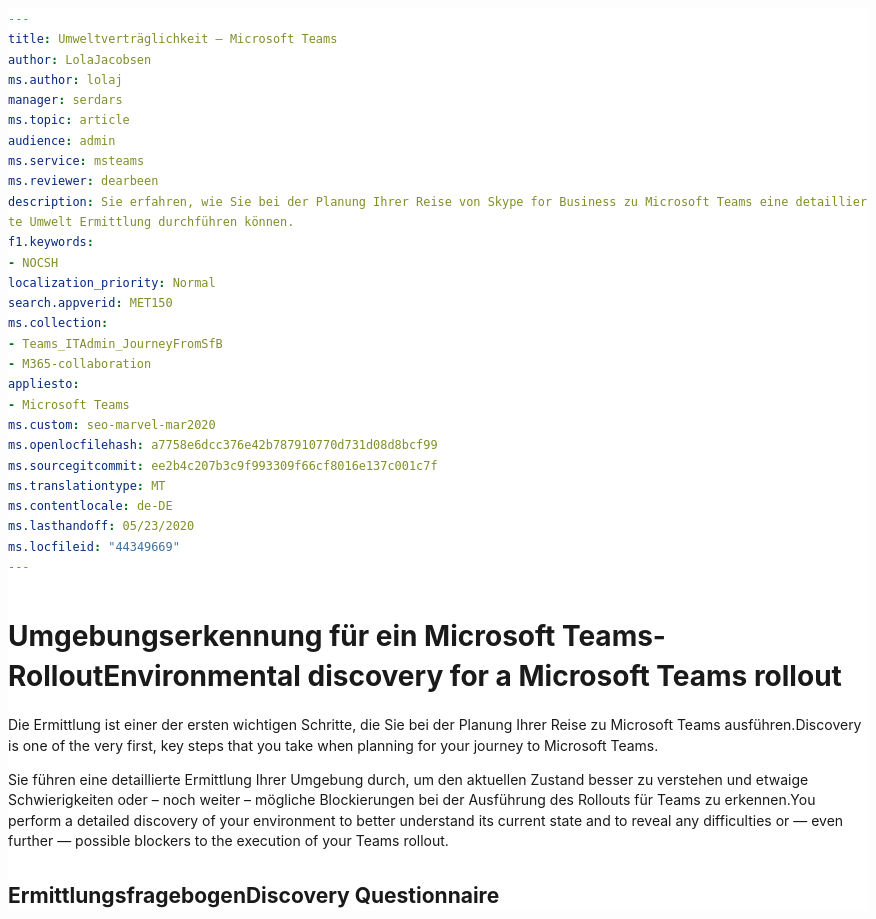 ```yaml
---
title: Umweltverträglichkeit – Microsoft Teams
author: LolaJacobsen
ms.author: lolaj
manager: serdars
ms.topic: article
audience: admin
ms.service: msteams
ms.reviewer: dearbeen
description: Sie erfahren, wie Sie bei der Planung Ihrer Reise von Skype for Business zu Microsoft Teams eine detaillierte Umwelt Ermittlung durchführen können.
f1.keywords:
- NOCSH
localization_priority: Normal
search.appverid: MET150
ms.collection:
- Teams_ITAdmin_JourneyFromSfB
- M365-collaboration
appliesto:
- Microsoft Teams
ms.custom: seo-marvel-mar2020
ms.openlocfilehash: a7758e6dcc376e42b787910770d731d08d8bcf99
ms.sourcegitcommit: ee2b4c207b3c9f993309f66cf8016e137c001c7f
ms.translationtype: MT
ms.contentlocale: de-DE
ms.lasthandoff: 05/23/2020
ms.locfileid: "44349669"
---
```

<a name="environmental-discovery-for-a-microsoft-teams-rollout"></a><span data-ttu-id="d8bd1-103">Umgebungserkennung für ein Microsoft Teams-Rollout</span><span class="sxs-lookup"><span data-stu-id="d8bd1-103">Environmental discovery for a Microsoft Teams rollout</span></span>
===================================================

<span data-ttu-id="d8bd1-104">Die Ermittlung ist einer der ersten wichtigen Schritte, die Sie bei der Planung Ihrer Reise zu Microsoft Teams ausführen.</span><span class="sxs-lookup"><span data-stu-id="d8bd1-104">Discovery is one of the very first, key steps that you take when planning for your journey to Microsoft Teams.</span></span>

<span data-ttu-id="d8bd1-105">Sie führen eine detaillierte Ermittlung Ihrer Umgebung durch, um den aktuellen Zustand besser zu verstehen und etwaige Schwierigkeiten oder – noch weiter – mögliche Blockierungen bei der Ausführung des Rollouts für Teams zu erkennen.</span><span class="sxs-lookup"><span data-stu-id="d8bd1-105">You perform a detailed discovery of your environment to better understand its current state and to reveal any difficulties or — even further — possible blockers to the execution of your Teams rollout.</span></span>

## <a name="discovery-questionnaire"></a><span data-ttu-id="d8bd1-106">Ermittlungsfragebogen</span><span class="sxs-lookup"><span data-stu-id="d8bd1-106">Discovery Questionnaire</span></span>
